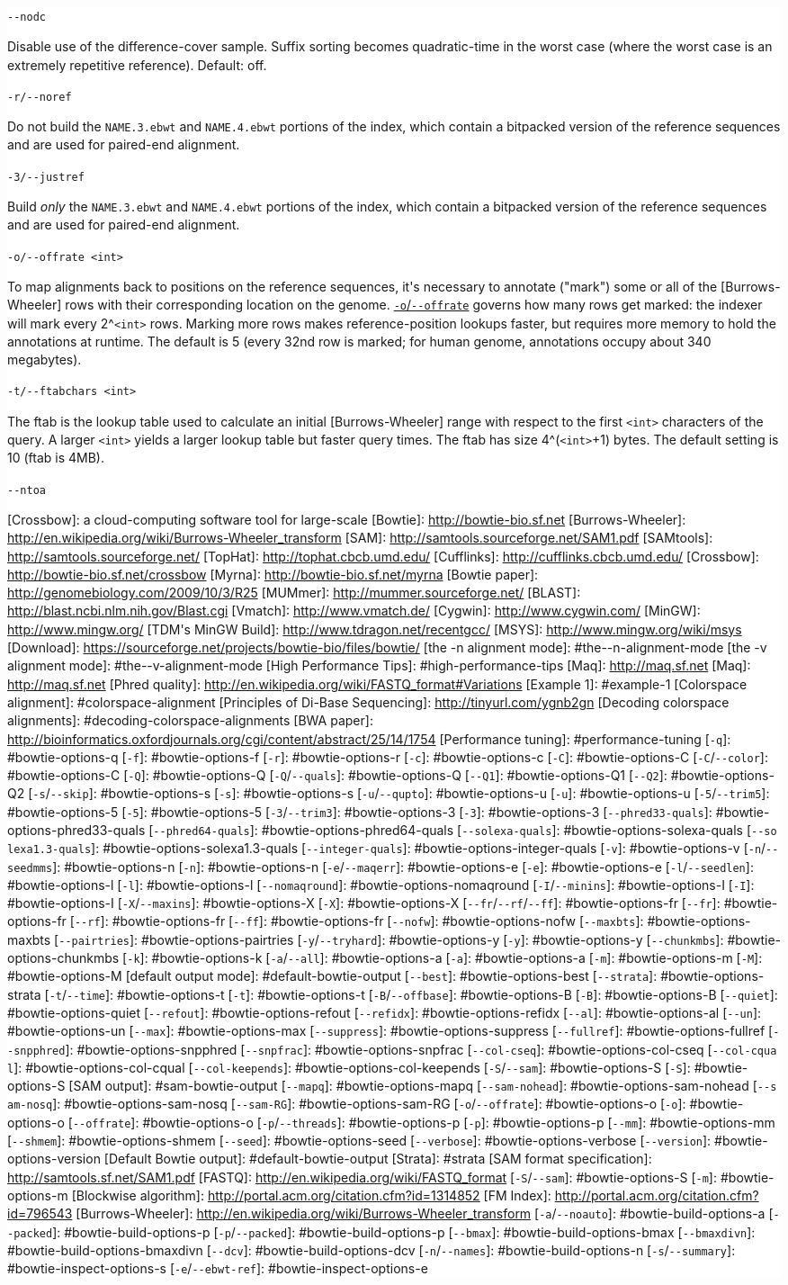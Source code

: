 [`--nodc`]: #bowtie-build-options-nodc

    --nodc

</td><td>

Disable use of the difference-cover sample.  Suffix sorting becomes
quadratic-time in the worst case (where the worst case is an extremely
repetitive reference).  Default: off.

</td></tr><tr><td>

    -r/--noref

</td><td>

Do not build the `NAME.3.ebwt` and `NAME.4.ebwt` portions of the index,
which contain a bitpacked version of the reference sequences and are
used for paired-end alignment.

</td></tr><tr><td>

    -3/--justref

</td><td>

Build *only* the `NAME.3.ebwt` and `NAME.4.ebwt` portions of the index,
which contain a bitpacked version of the reference sequences and are
used for paired-end alignment.

</td></tr><tr><td id="bowtie-build-options-o">

    -o/--offrate <int>

</td><td>

To map alignments back to positions on the reference sequences, it's
necessary to annotate ("mark") some or all of the [Burrows-Wheeler]
rows with their corresponding location on the genome.  [`-o`/`--offrate`](#bowtie-build-options-o)
governs how many rows get marked: the indexer will mark every 2^`<int>`
rows.  Marking more rows makes reference-position lookups faster, but
requires more memory to hold the annotations at runtime.  The default
is 5 (every 32nd row is marked; for human genome, annotations occupy
about 340 megabytes).  

</td></tr><tr><td>

    -t/--ftabchars <int>

</td><td>

The ftab is the lookup table used to calculate an initial
[Burrows-Wheeler] range with respect to the first `<int>` characters
of the query.  A larger `<int>` yields a larger lookup table but faster
query times.  The ftab has size 4^(`<int>`+1) bytes.  The default
setting is 10 (ftab is 4MB).

</td></tr><tr><td id="bowtie-build-options-ntoa">

    --ntoa

</td><td>


[Crossbow]: a cloud-computing software tool for large-scale
[Bowtie]:          http://bowtie-bio.sf.net
[Burrows-Wheeler]: http://en.wikipedia.org/wiki/Burrows-Wheeler_transform
[SAM]:             http://samtools.sourceforge.net/SAM1.pdf
[SAMtools]:        http://samtools.sourceforge.net/
[TopHat]:          http://tophat.cbcb.umd.edu/
[Cufflinks]:       http://cufflinks.cbcb.umd.edu/
[Crossbow]:        http://bowtie-bio.sf.net/crossbow
[Myrna]:           http://bowtie-bio.sf.net/myrna
[Bowtie paper]:    http://genomebiology.com/2009/10/3/R25
[MUMmer]: http://mummer.sourceforge.net/
[BLAST]:  http://blast.ncbi.nlm.nih.gov/Blast.cgi
[Vmatch]: http://www.vmatch.de/
[Cygwin]:   http://www.cygwin.com/
[MinGW]:    http://www.mingw.org/
[TDM's MinGW Build]: http://www.tdragon.net/recentgcc/
[MSYS]:     http://www.mingw.org/wiki/msys
[Download]: https://sourceforge.net/projects/bowtie-bio/files/bowtie/
[the -n alignment mode]: #the--n-alignment-mode
[the -v alignment mode]: #the--v-alignment-mode
[High Performance Tips]: #high-performance-tips
[Maq]: http://maq.sf.net
[Maq]: http://maq.sf.net
[Phred quality]: http://en.wikipedia.org/wiki/FASTQ_format#Variations
[Example 1]: #example-1
[Colorspace alignment]: #colorspace-alignment
[Principles of Di-Base Sequencing]: http://tinyurl.com/ygnb2gn
[Decoding colorspace alignments]: #decoding-colorspace-alignments
[BWA paper]: http://bioinformatics.oxfordjournals.org/cgi/content/abstract/25/14/1754
[Performance tuning]: #performance-tuning
[`-q`]: #bowtie-options-q
[`-f`]: #bowtie-options-f
[`-r`]: #bowtie-options-r
[`-c`]: #bowtie-options-c
[`-C`]: #bowtie-options-C
[`-C`/`--color`]: #bowtie-options-C
[`-Q`]: #bowtie-options-Q
[`-Q`/`--quals`]: #bowtie-options-Q
[`--Q1`]: #bowtie-options-Q1
[`--Q2`]: #bowtie-options-Q2
[`-s`/`--skip`]: #bowtie-options-s
[`-s`]: #bowtie-options-s
[`-u`/`--qupto`]: #bowtie-options-u
[`-u`]: #bowtie-options-u
[`-5`/`--trim5`]: #bowtie-options-5
[`-5`]: #bowtie-options-5
[`-3`/`--trim3`]: #bowtie-options-3
[`-3`]: #bowtie-options-3
[`--phred33-quals`]: #bowtie-options-phred33-quals
[`--phred64-quals`]: #bowtie-options-phred64-quals
[`--solexa-quals`]: #bowtie-options-solexa-quals
[`--solexa1.3-quals`]: #bowtie-options-solexa1.3-quals
[`--integer-quals`]: #bowtie-options-integer-quals
[`-v`]: #bowtie-options-v
[`-n`/`--seedmms`]: #bowtie-options-n
[`-n`]: #bowtie-options-n
[`-e`/`--maqerr`]: #bowtie-options-e
[`-e`]: #bowtie-options-e
[`-l`/`--seedlen`]: #bowtie-options-l
[`-l`]: #bowtie-options-l
[`--nomaqround`]: #bowtie-options-nomaqround
[`-I`/`--minins`]: #bowtie-options-I
[`-I`]: #bowtie-options-I
[`-X`/`--maxins`]: #bowtie-options-X
[`-X`]: #bowtie-options-X
[`--fr`/`--rf`/`--ff`]: #bowtie-options-fr
[`--fr`]: #bowtie-options-fr
[`--rf`]: #bowtie-options-fr
[`--ff`]: #bowtie-options-fr
[`--nofw`]: #bowtie-options-nofw
[`--maxbts`]: #bowtie-options-maxbts
[`--pairtries`]: #bowtie-options-pairtries
[`-y`/`--tryhard`]: #bowtie-options-y
[`-y`]: #bowtie-options-y
[`--chunkmbs`]: #bowtie-options-chunkmbs
[`-k`]: #bowtie-options-k
[`-a`/`--all`]: #bowtie-options-a
[`-a`]: #bowtie-options-a
[`-m`]: #bowtie-options-m
[`-M`]: #bowtie-options-M
[default output mode]: #default-bowtie-output
[`--best`]: #bowtie-options-best
[`--strata`]: #bowtie-options-strata
[`-t`/`--time`]: #bowtie-options-t
[`-t`]: #bowtie-options-t
[`-B`/`--offbase`]: #bowtie-options-B
[`-B`]: #bowtie-options-B
[`--quiet`]: #bowtie-options-quiet
[`--refout`]: #bowtie-options-refout
[`--refidx`]: #bowtie-options-refidx
[`--al`]: #bowtie-options-al
[`--un`]: #bowtie-options-un
[`--max`]: #bowtie-options-max
[`--suppress`]: #bowtie-options-suppress
[`--fullref`]: #bowtie-options-fullref
[`--snpphred`]: #bowtie-options-snpphred
[`--snpfrac`]: #bowtie-options-snpfrac
[`--col-cseq`]: #bowtie-options-col-cseq
[`--col-cqual`]: #bowtie-options-col-cqual
[`--col-keepends`]: #bowtie-options-col-keepends
[`-S`/`--sam`]: #bowtie-options-S
[`-S`]: #bowtie-options-S
[SAM output]: #sam-bowtie-output
[`--mapq`]: #bowtie-options-mapq
[`--sam-nohead`]: #bowtie-options-sam-nohead
[`--sam-nosq`]: #bowtie-options-sam-nosq
[`--sam-RG`]: #bowtie-options-sam-RG
[`-o`/`--offrate`]: #bowtie-options-o
[`-o`]: #bowtie-options-o
[`--offrate`]: #bowtie-options-o
[`-p`/`--threads`]: #bowtie-options-p
[`-p`]: #bowtie-options-p
[`--mm`]: #bowtie-options-mm
[`--shmem`]: #bowtie-options-shmem
[`--seed`]: #bowtie-options-seed
[`--verbose`]: #bowtie-options-verbose
[`--version`]: #bowtie-options-version
[Default Bowtie output]: #default-bowtie-output
[Strata]: #strata
[SAM format specification]: http://samtools.sf.net/SAM1.pdf
[FASTQ]: http://en.wikipedia.org/wiki/FASTQ_format
[`-S`/`--sam`]: #bowtie-options-S
[`-m`]: #bowtie-options-m
[Blockwise algorithm]: http://portal.acm.org/citation.cfm?id=1314852
[FM Index]: http://portal.acm.org/citation.cfm?id=796543
[Burrows-Wheeler]: http://en.wikipedia.org/wiki/Burrows-Wheeler_transform
[`-a`/`--noauto`]: #bowtie-build-options-a
[`--packed`]: #bowtie-build-options-p
[`-p`/`--packed`]: #bowtie-build-options-p
[`--bmax`]: #bowtie-build-options-bmax
[`--bmaxdivn`]: #bowtie-build-options-bmaxdivn
[`--dcv`]: #bowtie-build-options-dcv
[`-n`/`--names`]: #bowtie-build-options-n
[`-s`/`--summary`]: #bowtie-inspect-options-s
[`-e`/`--ebwt-ref`]: #bowtie-inspect-options-e
